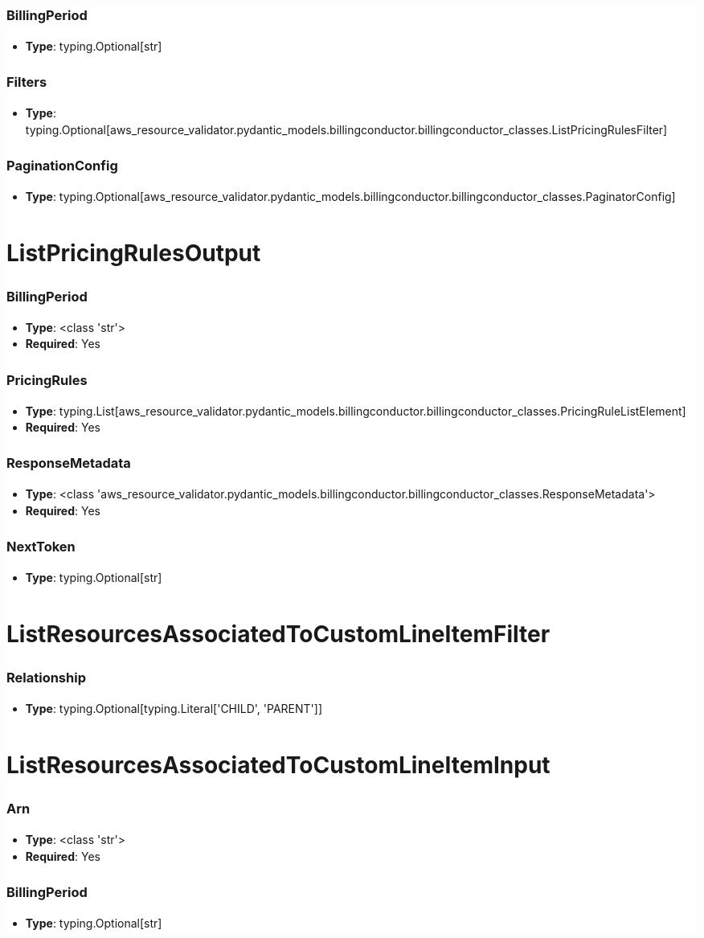 ### BillingPeriod
- **Type**: typing.Optional[str]

### Filters
- **Type**: typing.Optional[aws_resource_validator.pydantic_models.billingconductor.billingconductor_classes.ListPricingRulesFilter]

### PaginationConfig
- **Type**: typing.Optional[aws_resource_validator.pydantic_models.billingconductor.billingconductor_classes.PaginatorConfig]


# ListPricingRulesOutput

### BillingPeriod
- **Type**: <class 'str'>
- **Required**: Yes

### PricingRules
- **Type**: typing.List[aws_resource_validator.pydantic_models.billingconductor.billingconductor_classes.PricingRuleListElement]
- **Required**: Yes

### ResponseMetadata
- **Type**: <class 'aws_resource_validator.pydantic_models.billingconductor.billingconductor_classes.ResponseMetadata'>
- **Required**: Yes

### NextToken
- **Type**: typing.Optional[str]


# ListResourcesAssociatedToCustomLineItemFilter

### Relationship
- **Type**: typing.Optional[typing.Literal['CHILD', 'PARENT']]


# ListResourcesAssociatedToCustomLineItemInput

### Arn
- **Type**: <class 'str'>
- **Required**: Yes

### BillingPeriod
- **Type**: typing.Optional[str]
